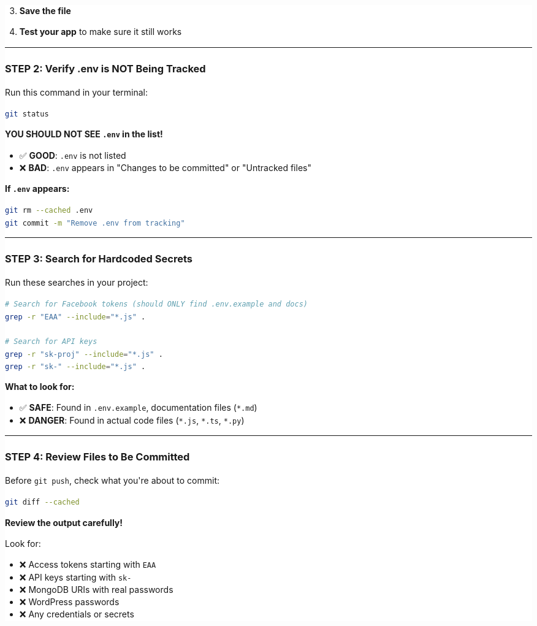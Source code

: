 3. **Save the file**

4. **Test your app** to make sure it still works

---

### STEP 2: Verify .env is NOT Being Tracked

Run this command in your terminal:

```bash
git status
```

**YOU SHOULD NOT SEE `.env` in the list!**

- ✅ **GOOD**: `.env` is not listed
- ❌ **BAD**: `.env` appears in "Changes to be committed" or "Untracked files"

**If `.env` appears:**
```bash
git rm --cached .env
git commit -m "Remove .env from tracking"
```

---

### STEP 3: Search for Hardcoded Secrets

Run these searches in your project:

```bash
# Search for Facebook tokens (should ONLY find .env.example and docs)
grep -r "EAA" --include="*.js" .

# Search for API keys
grep -r "sk-proj" --include="*.js" .
grep -r "sk-" --include="*.js" .
```

**What to look for:**
- ✅ **SAFE**: Found in `.env.example`, documentation files (`*.md`)
- ❌ **DANGER**: Found in actual code files (`*.js`, `*.ts`, `*.py`)

---

### STEP 4: Review Files to Be Committed

Before `git push`, check what you're about to commit:

```bash
git diff --cached
```

**Review the output carefully!**

Look for:
- ❌ Access tokens starting with `EAA`
- ❌ API keys starting with `sk-`
- ❌ MongoDB URIs with real passwords
- ❌ WordPress passwords
- ❌ Any credentials or secrets
